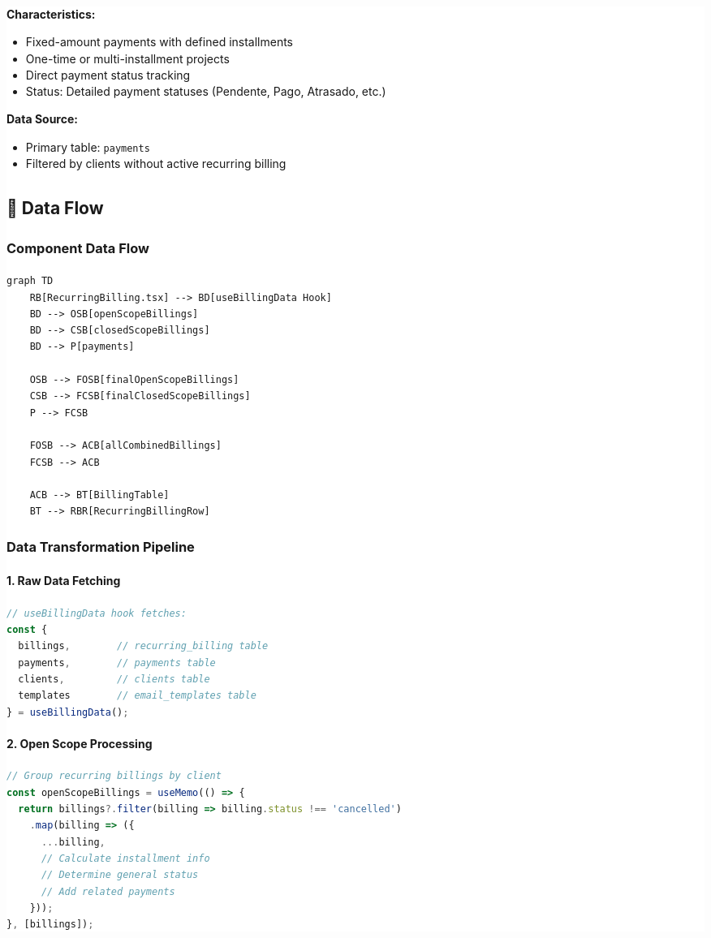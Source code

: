 **Characteristics:**
- Fixed-amount payments with defined installments
- One-time or multi-installment projects
- Direct payment status tracking
- Status: Detailed payment statuses (Pendente, Pago, Atrasado, etc.)

**Data Source:**
- Primary table: `payments`
- Filtered by clients without active recurring billing

## 🔄 Data Flow

### Component Data Flow
```mermaid
graph TD
    RB[RecurringBilling.tsx] --> BD[useBillingData Hook]
    BD --> OSB[openScopeBillings]
    BD --> CSB[closedScopeBillings]
    BD --> P[payments]
    
    OSB --> FOSB[finalOpenScopeBillings]
    CSB --> FCSB[finalClosedScopeBillings]
    P --> FCSB
    
    FOSB --> ACB[allCombinedBillings]
    FCSB --> ACB
    
    ACB --> BT[BillingTable]
    BT --> RBR[RecurringBillingRow]
```

### Data Transformation Pipeline

#### 1. **Raw Data Fetching**
```typescript
// useBillingData hook fetches:
const { 
  billings,        // recurring_billing table
  payments,        // payments table
  clients,         // clients table
  templates        // email_templates table
} = useBillingData();
```

#### 2. **Open Scope Processing**
```typescript
// Group recurring billings by client
const openScopeBillings = useMemo(() => {
  return billings?.filter(billing => billing.status !== 'cancelled')
    .map(billing => ({
      ...billing,
      // Calculate installment info
      // Determine general status
      // Add related payments
    }));
}, [billings]);
```
